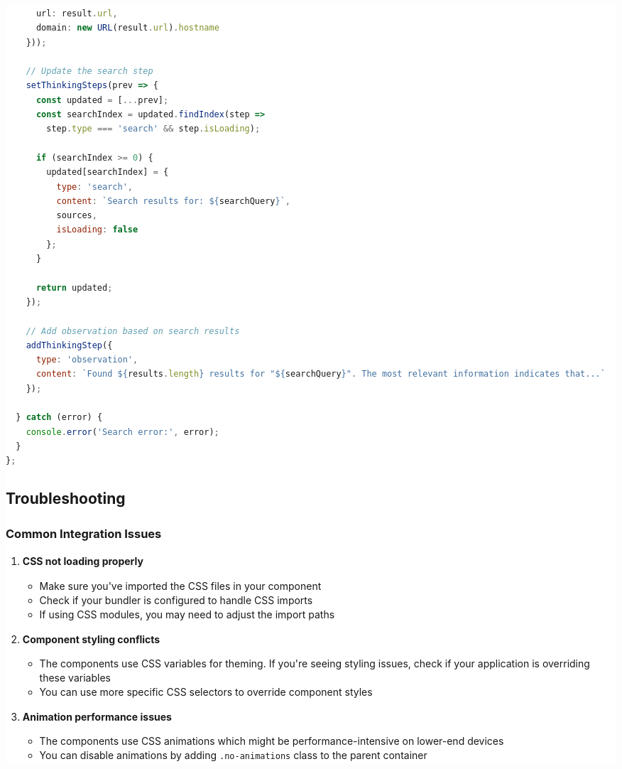 ```jsx
      url: result.url,
      domain: new URL(result.url).hostname
    }));
    
    // Update the search step
    setThinkingSteps(prev => {
      const updated = [...prev];
      const searchIndex = updated.findIndex(step => 
        step.type === 'search' && step.isLoading);
      
      if (searchIndex >= 0) {
        updated[searchIndex] = {
          type: 'search',
          content: `Search results for: ${searchQuery}`,
          sources,
          isLoading: false
        };
      }
      
      return updated;
    });
    
    // Add observation based on search results
    addThinkingStep({
      type: 'observation',
      content: `Found ${results.length} results for "${searchQuery}". The most relevant information indicates that...`
    });
    
  } catch (error) {
    console.error('Search error:', error);
  }
};
```

## Troubleshooting

### Common Integration Issues

1. **CSS not loading properly**
   - Make sure you've imported the CSS files in your component
   - Check if your bundler is configured to handle CSS imports
   - If using CSS modules, you may need to adjust the import paths

2. **Component styling conflicts**
   - The components use CSS variables for theming. If you're seeing styling issues, check if your application is overriding these variables
   - You can use more specific CSS selectors to override component styles

3. **Animation performance issues**
   - The components use CSS animations which might be performance-intensive on lower-end devices
   - You can disable animations by adding `.no-animations` class to the parent container
